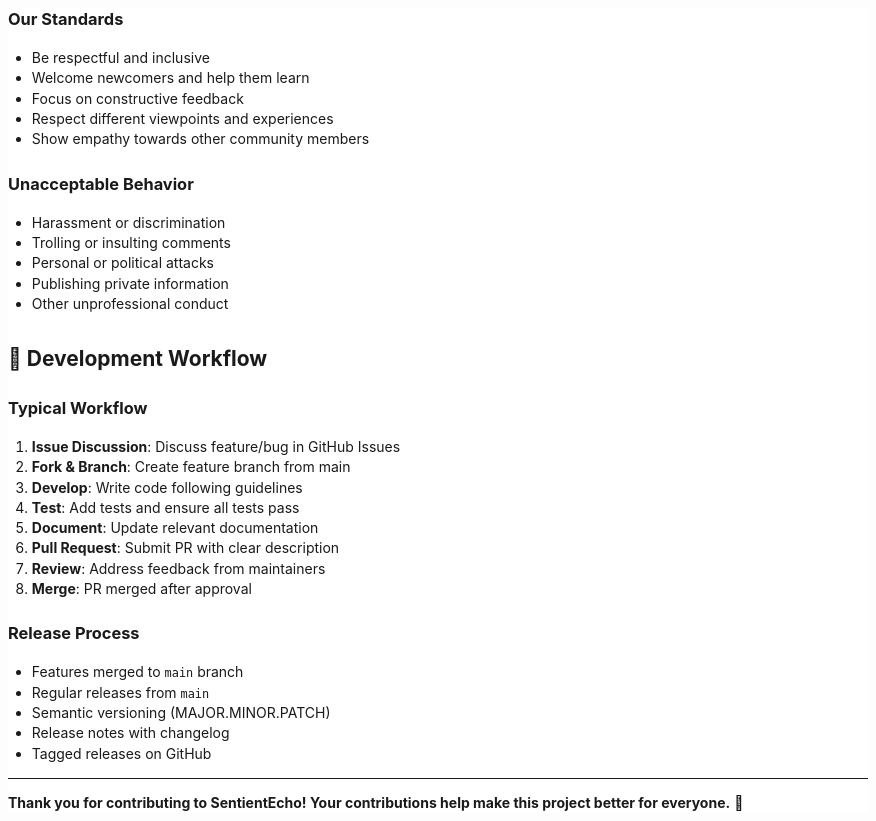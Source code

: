 ### **Our Standards**
- Be respectful and inclusive
- Welcome newcomers and help them learn
- Focus on constructive feedback
- Respect different viewpoints and experiences
- Show empathy towards other community members

### **Unacceptable Behavior**
- Harassment or discrimination
- Trolling or insulting comments
- Personal or political attacks
- Publishing private information
- Other unprofessional conduct

## 🚀 **Development Workflow**

### **Typical Workflow**
1. **Issue Discussion**: Discuss feature/bug in GitHub Issues
2. **Fork & Branch**: Create feature branch from main
3. **Develop**: Write code following guidelines
4. **Test**: Add tests and ensure all tests pass
5. **Document**: Update relevant documentation
6. **Pull Request**: Submit PR with clear description
7. **Review**: Address feedback from maintainers
8. **Merge**: PR merged after approval

### **Release Process**
- Features merged to `main` branch
- Regular releases from `main`
- Semantic versioning (MAJOR.MINOR.PATCH)
- Release notes with changelog
- Tagged releases on GitHub

---

**Thank you for contributing to SentientEcho! Your contributions help make this project better for everyone.** 🙏
